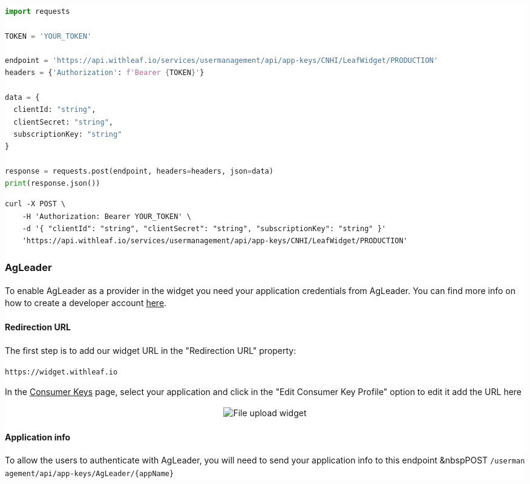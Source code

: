   </TabItem>
  <TabItem value="py">

  ```py
  import requests

  TOKEN = 'YOUR_TOKEN'

  endpoint = 'https://api.withleaf.io/services/usermanagement/api/app-keys/CNHI/LeafWidget/PRODUCTION'
  headers = {'Authorization': f'Bearer {TOKEN}'}

  data = {
    clientId: "string",
    clientSecret: "string",
    subscriptionKey: "string"
  }

  response = requests.post(endpoint, headers=headers, json=data)
  print(response.json())
  ```

  </TabItem>
  <TabItem value="sh">

  ```shell
  curl -X POST \
      -H 'Authorization: Bearer YOUR_TOKEN' \
      -d '{ "clientId": "string", "clientSecret": "string", "subscriptionKey": "string" }'
      'https://api.withleaf.io/services/usermanagement/api/app-keys/CNHI/LeafWidget/PRODUCTION'
  ```

  </TabItem>
</Tabs>

### AgLeader
To enable AgLeader as a provider in the widget you need your application credentials from AgLeader. You can find more info on how to create a developer account [here][agleader].

#### Redirection URL
The first step is to add our widget URL in the "Redirection URL" property:

```markup
https://widget.withleaf.io
```

In the [Consumer Keys][3] page, select your application and click in the "Edit Consumer Key Profile" option to edit it add the URL here
<p align="center">
    <img alt="File upload widget" width="50%" src={useBaseUrl('img/leaf-provider-connection-agleader-redirection-url.png')} />
</p>

#### Application info
To allow the users to authenticate with AgLeader, you will need to send your application info to this endpoint
&nbsp<span class="badge badge--warning">POST</span> `/usermanagement/api/app-keys/AgLeader/{appName}`


[1]:  https://withleaf.io/account/quickstart
[2]:  /docs/authentication
[3]: https://developer.deere.com/#/applications
[4]: /docs/user_management_overview
[5]: https://www.developer.cnhindustrial.com/dashboard/
[6]: https://docs.withleaf.io/docs/Link_endpoints#api-key
[7]:  #reference
[jd]: https://withleaf.io/en/whats-new/john-deere-authentication-with-leaf/
[cfv]: https://withleaf.io/en/whats-new/climate-fieldview-authentication-with-leaf/
[cnhi]: https://withleaf.io/en/whats-new/cnhi-authentication-with-leaf/
[agleader]: https://withleaf.io/en/whats-new/agleader-authentication-with-leaf/
[trimble]: https://withleaf.io/en/whats-new/trimble-authentication-with-leaf/
[raven-slingshot]: https://withleaf.io/en/whats-new/raven-slingshot-integration-with-leaf/
[stara]: https://withleaf.io/en/tutorials/stara-authentication-with-leaf/
[provider-apiKey]: #apikey
[provider-companyLogoUrl]: #companylogourl
[provider-companyName]: #companyname
[provider-leafUser]: #leafuser
[provider-locale]: #locale
[provider-darkmode]: #isdarkmode
[provider-showSearchbar]: #showsearchbar
[provider-title]: #title
[provider-providersconnected]: #providersconnected
[provider-providerwidgetstatus]: #providerwidgetstatus